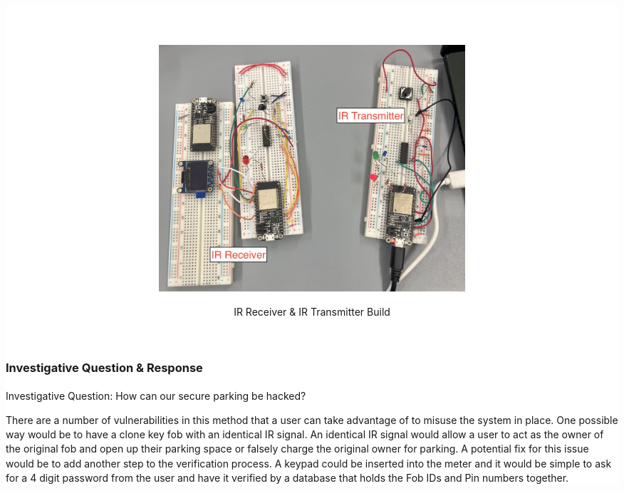 <br>
<br>

<p align="center">
<img src="./images/IMG_7347.jpg" width="50%">
</p>
<p align="center">
IR Receiver & IR Transmitter Build
</p>

<br>

### Investigative Question & Response
Investigative Question: How can our secure parking be hacked? 

There are a number of vulnerabilities in this method that a user can take advantage of to misuse the system in place. One possible way would be to have a clone key fob with an identical IR signal. An identical IR signal would allow a user to act as the owner of the original fob and open up their parking space or falsely charge the original owner for parking. A potential fix for this issue would be to add another step to the verification process. A keypad could be inserted into the meter and it would be simple to ask for a 4 digit password from the user and have it verified by a database that holds the Fob IDs and Pin numbers together.
